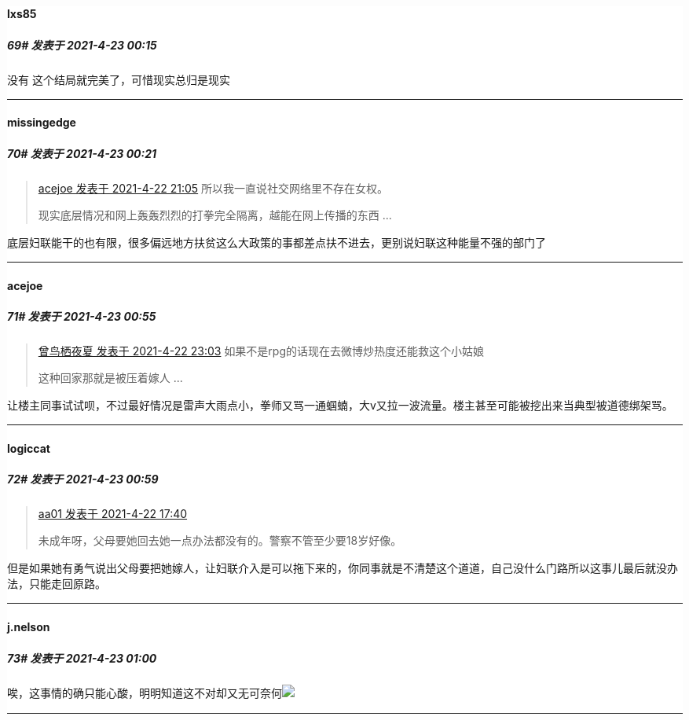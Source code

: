 ####  lxs85  
##### 69#       发表于 2021-4-23 00:15


没有 这个结局就完美了，可惜现实总归是现实


*****

####  missingedge  
##### 70#       发表于 2021-4-23 00:21


<blockquote><a href="httphttps://bbs.saraba1st.com/2b/forum.php?mod=redirect&amp;goto=findpost&amp;pid=51027838&amp;ptid=2000431" target="_blank">acejoe 发表于 2021-4-22 21:05</a>
所以我一直说社交网络里不存在女权。

现实底层情况和网上轰轰烈烈的打拳完全隔离，越能在网上传播的东西 ...</blockquote>
底层妇联能干的也有限，很多偏远地方扶贫这么大政策的事都差点扶不进去，更别说妇联这种能量不强的部门了


*****

####  acejoe  
##### 71#       发表于 2021-4-23 00:55


<blockquote><a href="httphttps://bbs.saraba1st.com/2b/forum.php?mod=redirect&amp;goto=findpost&amp;pid=51029078&amp;ptid=2000431" target="_blank">曾鸟栖夜夏 发表于 2021-4-22 23:03</a>
如果不是rpg的话现在去微博炒热度还能救这个小姑娘

这种回家那就是被压着嫁人 ...</blockquote>
让楼主同事试试呗，不过最好情况是雷声大雨点小，拳师又骂一通蝈蝻，大v又拉一波流量。楼主甚至可能被挖出来当典型被道德绑架骂。


*****

####  logiccat  
##### 72#       发表于 2021-4-23 00:59


<blockquote><a href="httphttps://bbs.saraba1st.com/2b/forum.php?mod=redirect&amp;goto=findpost&amp;pid=51025615&amp;ptid=2000431" target="_blank">aa01 发表于 2021-4-22 17:40</a>

未成年呀，父母要她回去她一点办法都没有的。警察不管至少要18岁好像。</blockquote>
但是如果她有勇气说出父母要把她嫁人，让妇联介入是可以拖下来的，你同事就是不清楚这个道道，自己没什么门路所以这事儿最后就没办法，只能走回原路。


*****

####  j.nelson  
##### 73#       发表于 2021-4-23 01:00


唉，这事情的确只能心酸，明明知道这不对却又无可奈何<img src="https://static.saraba1st.com/image/smiley/face2017/135.png" referrerpolicy="no-referrer">


*****
